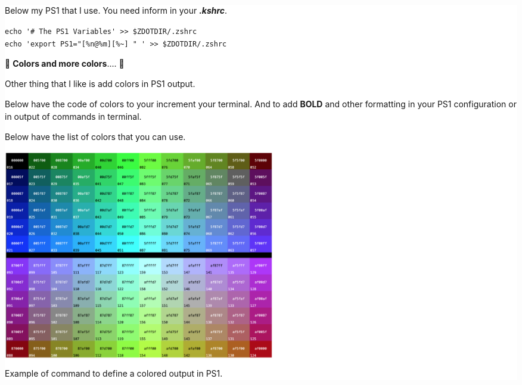 Below my PS1 that I use. You need inform in your ***.kshrc***.

```shell
echo '# The PS1 Variables' >> $ZDOTDIR/.zshrc 
echo 'export PS1="[%n@%m][%~] " ' >> $ZDOTDIR/.zshrc 
```
:rainbow: **Colors and more colors**.... :rainbow:

Other thing that I like is add colors in PS1 output. 

Below have the code of colors to your increment your terminal. And to add **BOLD** and other formatting in your PS1 configuration or in output of commands in terminal.

Below have the list of colors that you can use.



<img align="center" src="https://github.com/landex/MacBook/blob/main/BigSur/BigSur_Images/Screen%20Shot%202020-11-08%20at%2022.05.06.png" alt="drawing" width="450"/>



Example of command to define a colored output in PS1.
